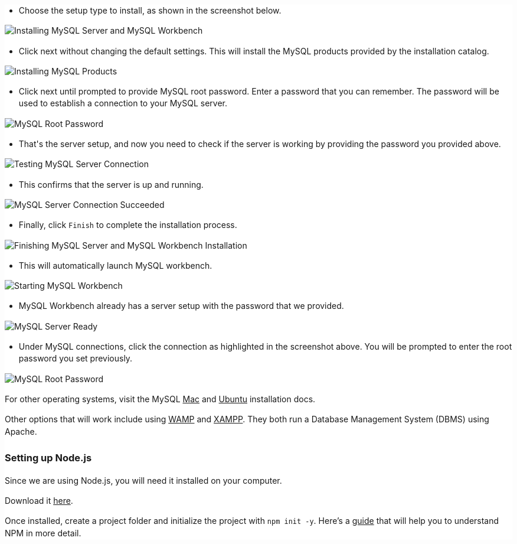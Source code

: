 - Choose the setup type to install, as shown in the screenshot below.

![Installing MySQL Server and MySQL Workbench](/mysql-with-node-js/start-installation.jpg)

- Click next without changing the default settings. This will install the MySQL products provided by the installation catalog.

![Installing MySQL Products](/mysql-with-node-js/install-setups.jpg)

- Click next until prompted to provide MySQL root password. Enter a password that you can remember. The password will be used to establish a connection to your MySQL server.

![MySQL Root Password](/mysql-with-node-js/password.jpg)

- That's the server setup, and now you need to check if the server is working by providing the password you provided above.

![Testing MySQL Server Connection](/mysql-with-node-js/server-test.jpg)

- This confirms that the server is up and running.

![MySQL Server Connection Succeeded](/mysql-with-node-js/server-running.jpg)

- Finally, click `Finish` to complete the installation process.

![Finishing MySQL Server and MySQL Workbench Installation](/mysql-with-node-js/finish-installation.jpg)

- This will automatically launch MySQL workbench.

![Starting MySQL Workbench](/mysql-with-node-js/start-mysql-workbench.png)

- MySQL Workbench already has a server setup with the password that we provided.

![MySQL Server Ready](/mysql-with-node-js/server-ready.png)

- Under MySQL connections, click the connection as highlighted in the screenshot above. You will be prompted to enter the root password you set previously.

![MySQL Root Password](/mysql-with-node-js/password.png)

For other operating systems, visit the MySQL [Mac](https://dev.mysql.com/doc/mysql-osx-excerpt/5.7/en/osx-installation-pkg.html) and [Ubuntu](https://www.mysqltutorial.org/install-mysql-ubuntu/) installation docs.

Other options that will work include using [WAMP](https://www.wampserver.com/en/) and [XAMPP](https://www.apachefriends.org/index.html). They both run a Database Management System (DBMS) using Apache.

### Setting up Node.js
Since we are using Node.js, you will need it installed on your computer. 

Download it [here](https://nodejs.org/en/).

Once installed, create a project folder and initialize the project with `npm init -y`. Here’s a [guide](/beginner-guide-to-npm) that will help you to understand NPM in more detail.
